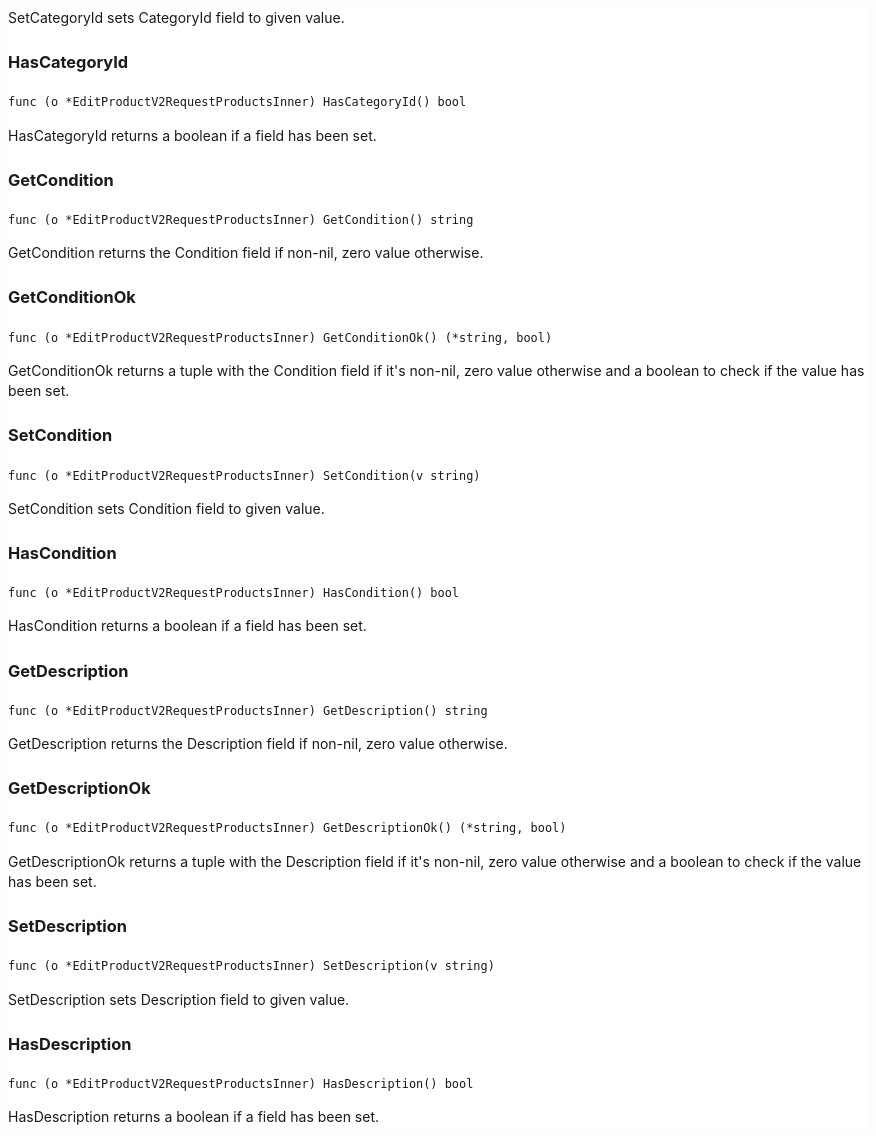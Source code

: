 SetCategoryId sets CategoryId field to given value.

### HasCategoryId

`func (o *EditProductV2RequestProductsInner) HasCategoryId() bool`

HasCategoryId returns a boolean if a field has been set.

### GetCondition

`func (o *EditProductV2RequestProductsInner) GetCondition() string`

GetCondition returns the Condition field if non-nil, zero value otherwise.

### GetConditionOk

`func (o *EditProductV2RequestProductsInner) GetConditionOk() (*string, bool)`

GetConditionOk returns a tuple with the Condition field if it's non-nil, zero value otherwise
and a boolean to check if the value has been set.

### SetCondition

`func (o *EditProductV2RequestProductsInner) SetCondition(v string)`

SetCondition sets Condition field to given value.

### HasCondition

`func (o *EditProductV2RequestProductsInner) HasCondition() bool`

HasCondition returns a boolean if a field has been set.

### GetDescription

`func (o *EditProductV2RequestProductsInner) GetDescription() string`

GetDescription returns the Description field if non-nil, zero value otherwise.

### GetDescriptionOk

`func (o *EditProductV2RequestProductsInner) GetDescriptionOk() (*string, bool)`

GetDescriptionOk returns a tuple with the Description field if it's non-nil, zero value otherwise
and a boolean to check if the value has been set.

### SetDescription

`func (o *EditProductV2RequestProductsInner) SetDescription(v string)`

SetDescription sets Description field to given value.

### HasDescription

`func (o *EditProductV2RequestProductsInner) HasDescription() bool`

HasDescription returns a boolean if a field has been set.
